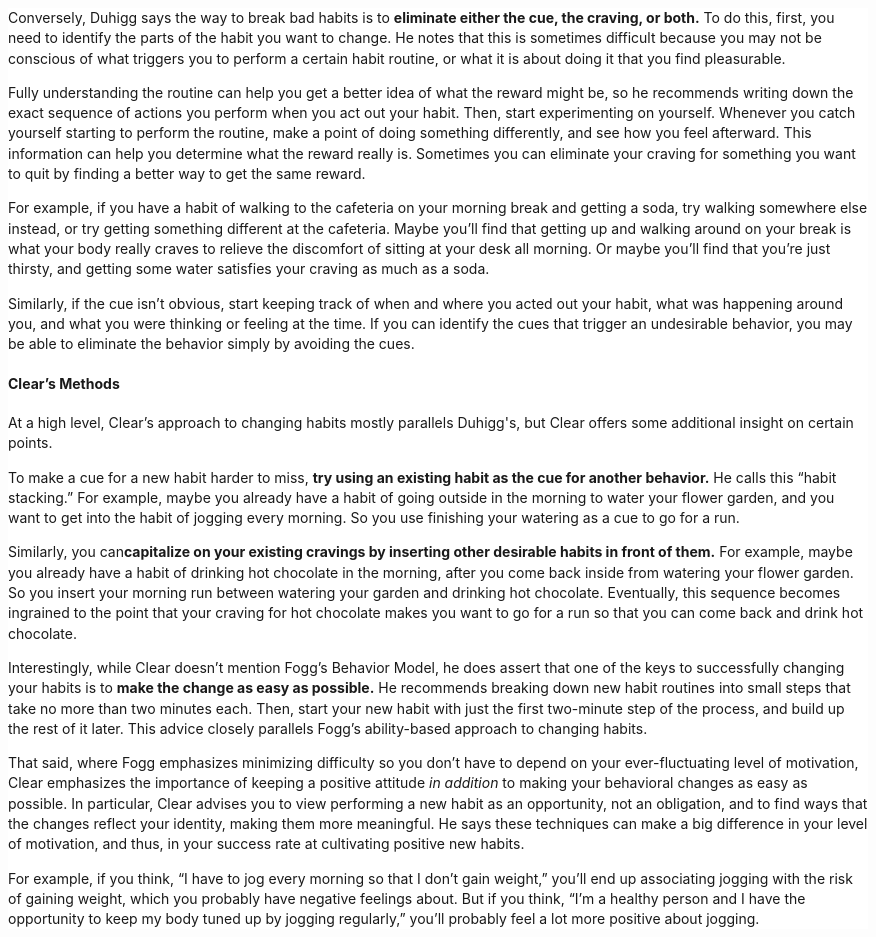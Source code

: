 Conversely, Duhigg says the way to break bad habits is to **eliminate either the cue, the craving, or both.** To do this, first, you need to identify the parts of the habit you want to change. He notes that this is sometimes difficult because you may not be conscious of what triggers you to perform a certain habit routine, or what it is about doing it that you find pleasurable.

Fully understanding the routine can help you get a better idea of what the reward might be, so he recommends writing down the exact sequence of actions you perform when you act out your habit. Then, start experimenting on yourself. Whenever you catch yourself starting to perform the routine, make a point of doing something differently, and see how you feel afterward. This information can help you determine what the reward really is. Sometimes you can eliminate your craving for something you want to quit by finding a better way to get the same reward.

For example, if you have a habit of walking to the cafeteria on your morning break and getting a soda, try walking somewhere else instead, or try getting something different at the cafeteria. Maybe you’ll find that getting up and walking around on your break is what your body really craves to relieve the discomfort of sitting at your desk all morning. Or maybe you’ll find that you’re just thirsty, and getting some water satisfies your craving as much as a soda.

Similarly, if the cue isn’t obvious, start keeping track of when and where you acted out your habit, what was happening around you, and what you were thinking or feeling at the time. If you can identify the cues that trigger an undesirable behavior, you may be able to eliminate the behavior simply by avoiding the cues.

#### Clear’s Methods

At a high level, Clear’s approach to changing habits mostly parallels Duhigg's, but Clear offers some additional insight on certain points.

To make a cue for a new habit harder to miss, **try using an existing habit as the cue for another behavior.** He calls this “habit stacking.” For example, maybe you already have a habit of going outside in the morning to water your flower garden, and you want to get into the habit of jogging every morning. So you use finishing your watering as a cue to go for a run.

Similarly, you can**capitalize on your existing cravings by inserting other desirable habits in front of them.** For example, maybe you already have a habit of drinking hot chocolate in the morning, after you come back inside from watering your flower garden. So you insert your morning run between watering your garden and drinking hot chocolate. Eventually, this sequence becomes ingrained to the point that your craving for hot chocolate makes you want to go for a run so that you can come back and drink hot chocolate.

Interestingly, while Clear doesn’t mention Fogg’s Behavior Model, he does assert that one of the keys to successfully changing your habits is to **make the change as easy as possible.** He recommends breaking down new habit routines into small steps that take no more than two minutes each. Then, start your new habit with just the first two-minute step of the process, and build up the rest of it later. This advice closely parallels Fogg’s ability-based approach to changing habits.

That said, where Fogg emphasizes minimizing difficulty so you don’t have to depend on your ever-fluctuating level of motivation, Clear emphasizes the importance of keeping a positive attitude _in addition_ to making your behavioral changes as easy as possible. In particular, Clear advises you to view performing a new habit as an opportunity, not an obligation, and to find ways that the changes reflect your identity, making them more meaningful. He says these techniques can make a big difference in your level of motivation, and thus, in your success rate at cultivating positive new habits.

For example, if you think, “I have to jog every morning so that I don’t gain weight,” you’ll end up associating jogging with the risk of gaining weight, which you probably have negative feelings about. But if you think, “I’m a healthy person and I have the opportunity to keep my body tuned up by jogging regularly,” you’ll probably feel a lot more positive about jogging.
